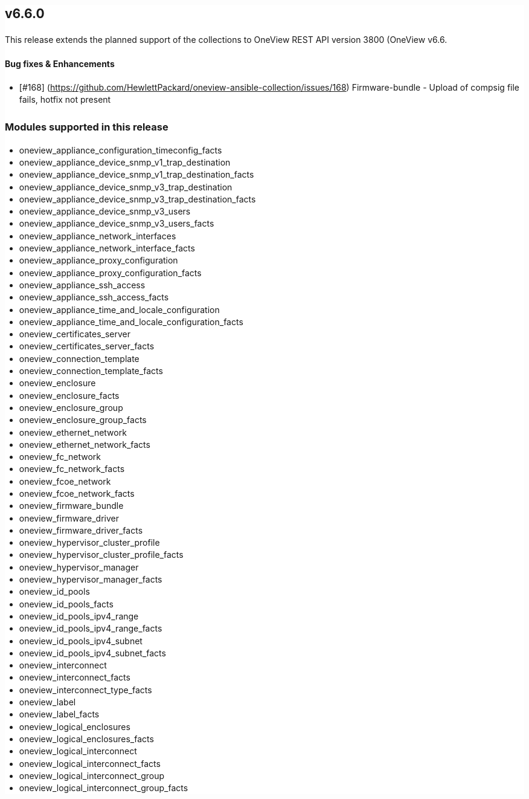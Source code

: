 ## v6.6.0
This release extends the planned support of the collections to OneView REST API version 3800 (OneView v6.6.

#### Bug fixes & Enhancements
- [#168] (https://github.com/HewlettPackard/oneview-ansible-collection/issues/168) Firmware-bundle - Upload of compsig file fails, hotfix not present
  
### Modules supported in this release
- oneview_appliance_configuration_timeconfig_facts
- oneview_appliance_device_snmp_v1_trap_destination
- oneview_appliance_device_snmp_v1_trap_destination_facts
- oneview_appliance_device_snmp_v3_trap_destination
- oneview_appliance_device_snmp_v3_trap_destination_facts
- oneview_appliance_device_snmp_v3_users
- oneview_appliance_device_snmp_v3_users_facts
- oneview_appliance_network_interfaces
- oneview_appliance_network_interface_facts
- oneview_appliance_proxy_configuration
- oneview_appliance_proxy_configuration_facts
- oneview_appliance_ssh_access
- oneview_appliance_ssh_access_facts
- oneview_appliance_time_and_locale_configuration
- oneview_appliance_time_and_locale_configuration_facts
- oneview_certificates_server
- oneview_certificates_server_facts
- oneview_connection_template
- oneview_connection_template_facts
- oneview_enclosure
- oneview_enclosure_facts
- oneview_enclosure_group
- oneview_enclosure_group_facts
- oneview_ethernet_network
- oneview_ethernet_network_facts
- oneview_fc_network
- oneview_fc_network_facts
- oneview_fcoe_network
- oneview_fcoe_network_facts
- oneview_firmware_bundle
- oneview_firmware_driver
- oneview_firmware_driver_facts
- oneview_hypervisor_cluster_profile
- oneview_hypervisor_cluster_profile_facts
- oneview_hypervisor_manager
- oneview_hypervisor_manager_facts
- oneview_id_pools
- oneview_id_pools_facts
- oneview_id_pools_ipv4_range
- oneview_id_pools_ipv4_range_facts
- oneview_id_pools_ipv4_subnet
- oneview_id_pools_ipv4_subnet_facts
- oneview_interconnect
- oneview_interconnect_facts
- oneview_interconnect_type_facts
- oneview_label
- oneview_label_facts
- oneview_logical_enclosures
- oneview_logical_enclosures_facts
- oneview_logical_interconnect
- oneview_logical_interconnect_facts
- oneview_logical_interconnect_group
- oneview_logical_interconnect_group_facts